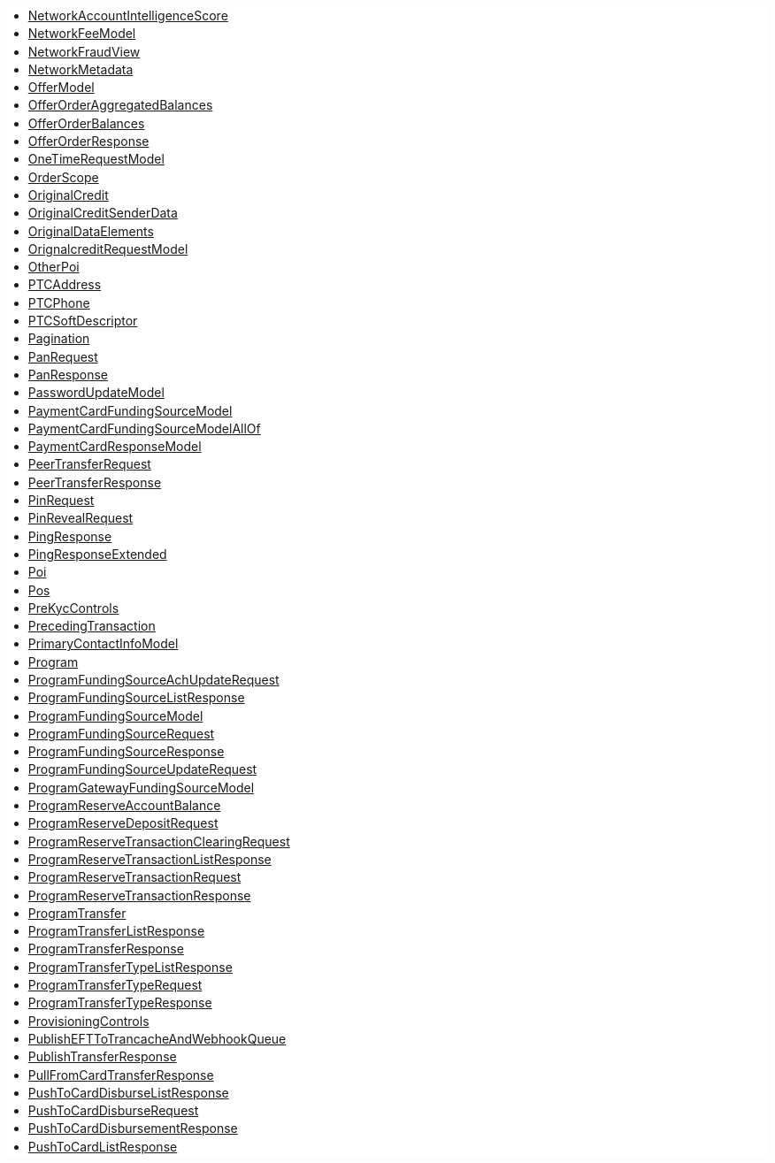  - [NetworkAccountIntelligenceScore](docs/NetworkAccountIntelligenceScore.md)
 - [NetworkFeeModel](docs/NetworkFeeModel.md)
 - [NetworkFraudView](docs/NetworkFraudView.md)
 - [NetworkMetadata](docs/NetworkMetadata.md)
 - [OfferModel](docs/OfferModel.md)
 - [OfferOrderAggregatedBalances](docs/OfferOrderAggregatedBalances.md)
 - [OfferOrderBalances](docs/OfferOrderBalances.md)
 - [OfferOrderResponse](docs/OfferOrderResponse.md)
 - [OneTimeRequestModel](docs/OneTimeRequestModel.md)
 - [OrderScope](docs/OrderScope.md)
 - [OriginalCredit](docs/OriginalCredit.md)
 - [OriginalCreditSenderData](docs/OriginalCreditSenderData.md)
 - [OriginalDataElements](docs/OriginalDataElements.md)
 - [OrignalcreditRequestModel](docs/OrignalcreditRequestModel.md)
 - [OtherPoi](docs/OtherPoi.md)
 - [PTCAddress](docs/PTCAddress.md)
 - [PTCPhone](docs/PTCPhone.md)
 - [PTCSoftDescriptor](docs/PTCSoftDescriptor.md)
 - [Pagination](docs/Pagination.md)
 - [PanRequest](docs/PanRequest.md)
 - [PanResponse](docs/PanResponse.md)
 - [PasswordUpdateModel](docs/PasswordUpdateModel.md)
 - [PaymentCardFundingSourceModel](docs/PaymentCardFundingSourceModel.md)
 - [PaymentCardFundingSourceModelAllOf](docs/PaymentCardFundingSourceModelAllOf.md)
 - [PaymentCardResponseModel](docs/PaymentCardResponseModel.md)
 - [PeerTransferRequest](docs/PeerTransferRequest.md)
 - [PeerTransferResponse](docs/PeerTransferResponse.md)
 - [PinRequest](docs/PinRequest.md)
 - [PinRevealRequest](docs/PinRevealRequest.md)
 - [PingResponse](docs/PingResponse.md)
 - [PingResponseExtended](docs/PingResponseExtended.md)
 - [Poi](docs/Poi.md)
 - [Pos](docs/Pos.md)
 - [PreKycControls](docs/PreKycControls.md)
 - [PrecedingTransaction](docs/PrecedingTransaction.md)
 - [PrimaryContactInfoModel](docs/PrimaryContactInfoModel.md)
 - [Program](docs/Program.md)
 - [ProgramFundingSourceAchUpdateRequest](docs/ProgramFundingSourceAchUpdateRequest.md)
 - [ProgramFundingSourceListResponse](docs/ProgramFundingSourceListResponse.md)
 - [ProgramFundingSourceModel](docs/ProgramFundingSourceModel.md)
 - [ProgramFundingSourceRequest](docs/ProgramFundingSourceRequest.md)
 - [ProgramFundingSourceResponse](docs/ProgramFundingSourceResponse.md)
 - [ProgramFundingSourceUpdateRequest](docs/ProgramFundingSourceUpdateRequest.md)
 - [ProgramGatewayFundingSourceModel](docs/ProgramGatewayFundingSourceModel.md)
 - [ProgramReserveAccountBalance](docs/ProgramReserveAccountBalance.md)
 - [ProgramReserveDepositRequest](docs/ProgramReserveDepositRequest.md)
 - [ProgramReserveTransactionClearingRequest](docs/ProgramReserveTransactionClearingRequest.md)
 - [ProgramReserveTransactionListResponse](docs/ProgramReserveTransactionListResponse.md)
 - [ProgramReserveTransactionRequest](docs/ProgramReserveTransactionRequest.md)
 - [ProgramReserveTransactionResponse](docs/ProgramReserveTransactionResponse.md)
 - [ProgramTransfer](docs/ProgramTransfer.md)
 - [ProgramTransferListResponse](docs/ProgramTransferListResponse.md)
 - [ProgramTransferResponse](docs/ProgramTransferResponse.md)
 - [ProgramTransferTypeListResponse](docs/ProgramTransferTypeListResponse.md)
 - [ProgramTransferTypeRequest](docs/ProgramTransferTypeRequest.md)
 - [ProgramTransferTypeResponse](docs/ProgramTransferTypeResponse.md)
 - [ProvisioningControls](docs/ProvisioningControls.md)
 - [PublishEFTToTrancacheAndWebhookQueue](docs/PublishEFTToTrancacheAndWebhookQueue.md)
 - [PublishTransferResponse](docs/PublishTransferResponse.md)
 - [PullFromCardTransferResponse](docs/PullFromCardTransferResponse.md)
 - [PushToCardDisburseListResponse](docs/PushToCardDisburseListResponse.md)
 - [PushToCardDisburseRequest](docs/PushToCardDisburseRequest.md)
 - [PushToCardDisbursementResponse](docs/PushToCardDisbursementResponse.md)
 - [PushToCardListResponse](docs/PushToCardListResponse.md)